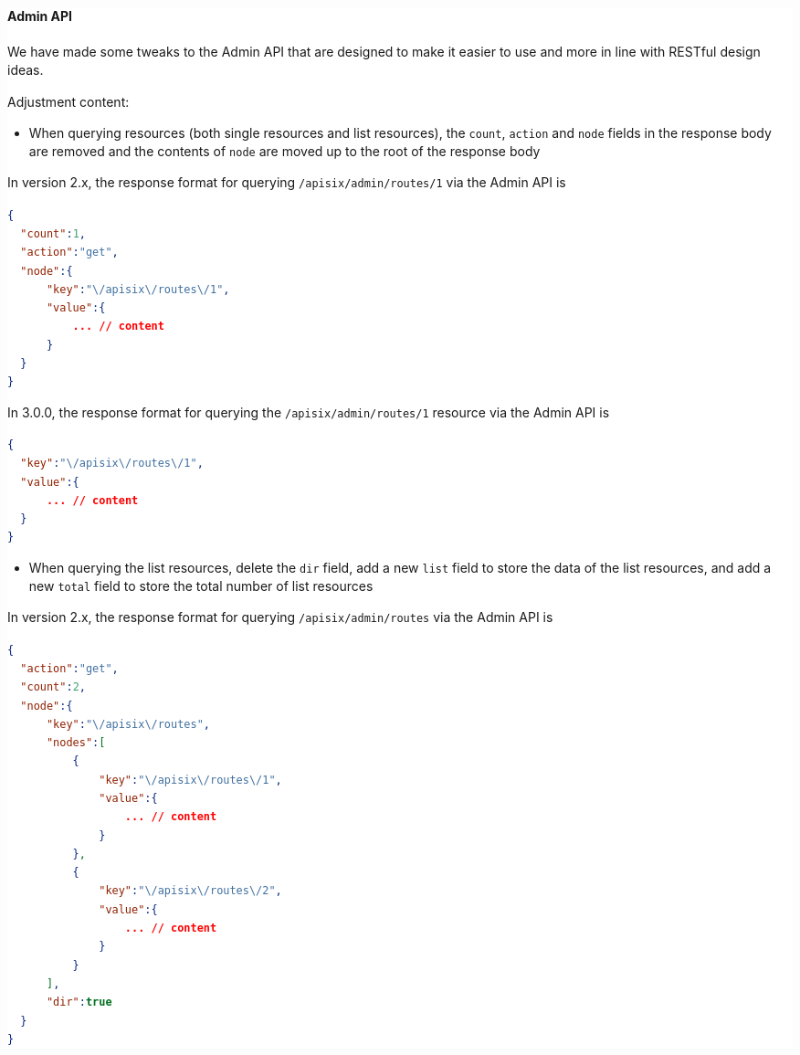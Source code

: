 #### Admin API

We have made some tweaks to the Admin API that are designed to make it easier to use and more in line with RESTful design ideas.

Adjustment content:

  * When querying resources (both single resources and list resources), the `count`, `action` and `node` fields in the response body are removed and the contents of `node` are moved up to the root of the response body

  In version 2.x, the response format for querying `/apisix/admin/routes/1` via the Admin API is

  ```json
  {
    "count":1,
    "action":"get",
    "node":{
        "key":"\/apisix\/routes\/1",
        "value":{
            ... // content
        }
    }
  }
  ```

  In 3.0.0, the response format for querying the `/apisix/admin/routes/1` resource via the Admin API is

  ```json
  {
    "key":"\/apisix\/routes\/1",
    "value":{
        ... // content
    }
  }
  ```

  * When querying the list resources, delete the `dir` field, add a new `list` field to store the data of the list resources, and add a new `total` field to store the total number of list resources

  In version 2.x, the response format for querying `/apisix/admin/routes` via the Admin API is

  ```json
  {
    "action":"get",
    "count":2,
    "node":{
        "key":"\/apisix\/routes",
        "nodes":[
            {
                "key":"\/apisix\/routes\/1",
                "value":{
                    ... // content
                }
            },
            {
                "key":"\/apisix\/routes\/2",
                "value":{
                    ... // content
                }
            }
        ],
        "dir":true
    }
  }
  ```
